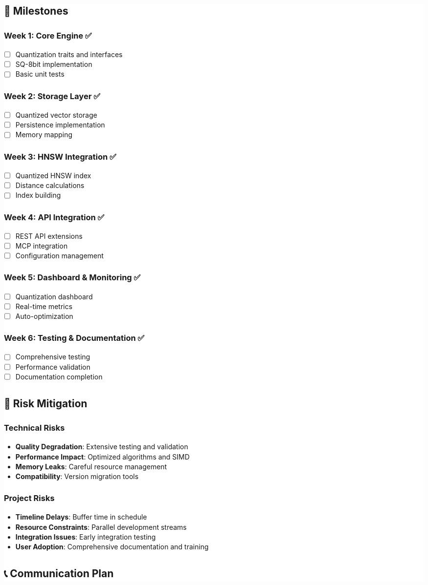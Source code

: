 ## 🎯 Milestones

### Week 1: Core Engine ✅
- [ ] Quantization traits and interfaces
- [ ] SQ-8bit implementation
- [ ] Basic unit tests

### Week 2: Storage Layer ✅
- [ ] Quantized vector storage
- [ ] Persistence implementation
- [ ] Memory mapping

### Week 3: HNSW Integration ✅
- [ ] Quantized HNSW index
- [ ] Distance calculations
- [ ] Index building

### Week 4: API Integration ✅
- [ ] REST API extensions
- [ ] MCP integration
- [ ] Configuration management

### Week 5: Dashboard & Monitoring ✅
- [ ] Quantization dashboard
- [ ] Real-time metrics
- [ ] Auto-optimization

### Week 6: Testing & Documentation ✅
- [ ] Comprehensive testing
- [ ] Performance validation
- [ ] Documentation completion

## 🚨 Risk Mitigation

### Technical Risks
- **Quality Degradation**: Extensive testing and validation
- **Performance Impact**: Optimized algorithms and SIMD
- **Memory Leaks**: Careful resource management
- **Compatibility**: Version migration tools

### Project Risks
- **Timeline Delays**: Buffer time in schedule
- **Resource Constraints**: Parallel development streams
- **Integration Issues**: Early integration testing
- **User Adoption**: Comprehensive documentation and training

## 📞 Communication Plan
